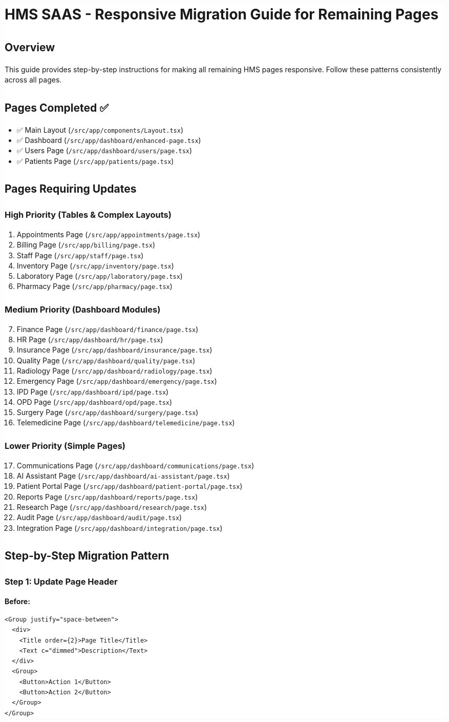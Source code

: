# HMS SAAS - Responsive Migration Guide for Remaining Pages

## Overview
This guide provides step-by-step instructions for making all remaining HMS pages responsive. Follow these patterns consistently across all pages.

## Pages Completed ✅
- ✅ Main Layout (`/src/app/components/Layout.tsx`)
- ✅ Dashboard (`/src/app/dashboard/enhanced-page.tsx`)
- ✅ Users Page (`/src/app/dashboard/users/page.tsx`)
- ✅ Patients Page (`/src/app/patients/page.tsx`)

## Pages Requiring Updates

### High Priority (Tables & Complex Layouts)
1. Appointments Page (`/src/app/appointments/page.tsx`)
2. Billing Page (`/src/app/billing/page.tsx`)
3. Staff Page (`/src/app/staff/page.tsx`)
4. Inventory Page (`/src/app/inventory/page.tsx`)
5. Laboratory Page (`/src/app/laboratory/page.tsx`)
6. Pharmacy Page (`/src/app/pharmacy/page.tsx`)

### Medium Priority (Dashboard Modules)
7. Finance Page (`/src/app/dashboard/finance/page.tsx`)
8. HR Page (`/src/app/dashboard/hr/page.tsx`)
9. Insurance Page (`/src/app/dashboard/insurance/page.tsx`)
10. Quality Page (`/src/app/dashboard/quality/page.tsx`)
11. Radiology Page (`/src/app/dashboard/radiology/page.tsx`)
12. Emergency Page (`/src/app/dashboard/emergency/page.tsx`)
13. IPD Page (`/src/app/dashboard/ipd/page.tsx`)
14. OPD Page (`/src/app/dashboard/opd/page.tsx`)
15. Surgery Page (`/src/app/dashboard/surgery/page.tsx`)
16. Telemedicine Page (`/src/app/dashboard/telemedicine/page.tsx`)

### Lower Priority (Simple Pages)
17. Communications Page (`/src/app/dashboard/communications/page.tsx`)
18. AI Assistant Page (`/src/app/dashboard/ai-assistant/page.tsx`)
19. Patient Portal Page (`/src/app/dashboard/patient-portal/page.tsx`)
20. Reports Page (`/src/app/dashboard/reports/page.tsx`)
21. Research Page (`/src/app/dashboard/research/page.tsx`)
22. Audit Page (`/src/app/dashboard/audit/page.tsx`)
23. Integration Page (`/src/app/dashboard/integration/page.tsx`)

## Step-by-Step Migration Pattern

### Step 1: Update Page Header
**Before:**
```tsx
<Group justify="space-between">
  <div>
    <Title order={2}>Page Title</Title>
    <Text c="dimmed">Description</Text>
  </div>
  <Group>
    <Button>Action 1</Button>
    <Button>Action 2</Button>
  </Group>
</Group>
```